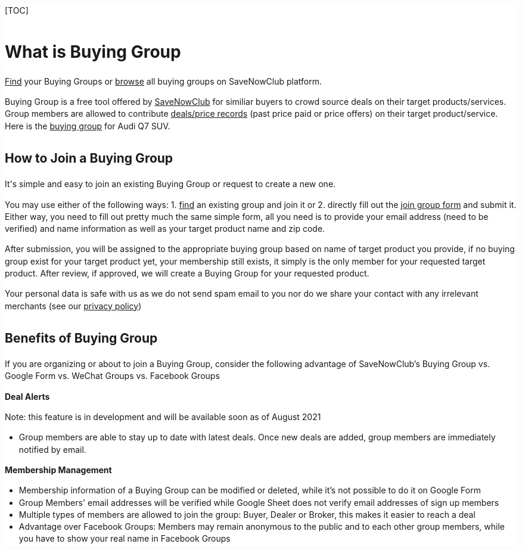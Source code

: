 [TOC]

# What is Buying Group

[Find](https://savenowclub.com/groups) your Buying Groups or [browse](https://savenowclub.com/groups/browse) all buying groups on SaveNowClub platform.

Buying Group is a free tool offered by [SaveNowClub](https://savenowclub.com) for similiar buyers to crowd source deals on their target products/services.  Group members are allowed to contribute [deals/price records](#what-is-price-record) (past price paid or price offers) on their target product/service. Here is the [buying group](https://savenowclub.com/groups/audi-q7) for Audi Q7 SUV.  

## How to Join a Buying Group

It's simple and easy to join an existing Buying Group or request to create a new one.

You may use either of the following ways: 1. [find](https://savenowclub.com/groups) an existing group and join it or 2. directly fill out the [join group form](https://savenowclub.com/groups/show-form/join-group) and submit it.  Either way, you need to fill out pretty much the same simple form,  all you need is to provide your email address (need to be verified) and name information as well as your target product name and zip code.  

After submission, you will be assigned to the appropriate buying group based on name of target product you provide, if no buying group exist for your target product yet, your membership still exists, it simply is the only member for your requested target product.  After review, if approved, we will create a Buying Group for your requested product.

Your personal data is safe with us as we do not send spam email to you nor do we share your contact with any irrelevant merchants (see our [privacy policy](https://savenowclub.com/docs/2377/privacy-policy))

## Benefits of Buying Group

If you are organizing or about to join a Buying Group, consider the following advantage of SaveNowClub’s Buying Group vs. Google Form vs. WeChat Groups vs. Facebook Groups

**Deal Alerts**

Note: this feature is in development and will be available soon as of August 2021

* Group members are able to stay up to date with latest deals.  Once new deals are added, group members are immediately notified by email.

**Membership Management**

* Membership information of a Buying Group can be modified or deleted, while it’s not possible to do it on Google Form
* Group Members' email addresses will be verified while Google Sheet does not verify email addresses of sign up members
* Multiple types of members are allowed to join the group: Buyer, Dealer or Broker, this makes it easier to reach a deal
* Advantage over Facebook Groups: Members may remain anonymous to the public and to each other group members, while you have to show your real name in Facebook Groups
